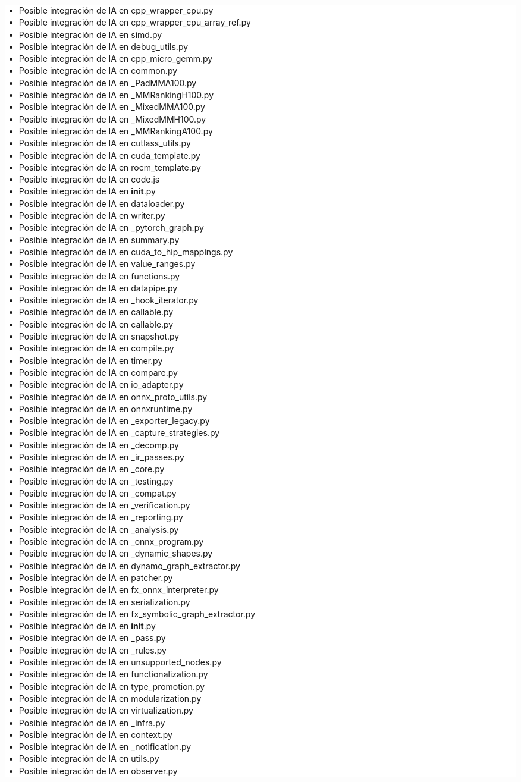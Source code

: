 - Posible integración de IA en cpp_wrapper_cpu.py
- Posible integración de IA en cpp_wrapper_cpu_array_ref.py
- Posible integración de IA en simd.py
- Posible integración de IA en debug_utils.py
- Posible integración de IA en cpp_micro_gemm.py
- Posible integración de IA en common.py
- Posible integración de IA en _PadMMA100.py
- Posible integración de IA en _MMRankingH100.py
- Posible integración de IA en _MixedMMA100.py
- Posible integración de IA en _MixedMMH100.py
- Posible integración de IA en _MMRankingA100.py
- Posible integración de IA en cutlass_utils.py
- Posible integración de IA en cuda_template.py
- Posible integración de IA en rocm_template.py
- Posible integración de IA en code.js
- Posible integración de IA en __init__.py
- Posible integración de IA en dataloader.py
- Posible integración de IA en writer.py
- Posible integración de IA en _pytorch_graph.py
- Posible integración de IA en summary.py
- Posible integración de IA en cuda_to_hip_mappings.py
- Posible integración de IA en value_ranges.py
- Posible integración de IA en functions.py
- Posible integración de IA en datapipe.py
- Posible integración de IA en _hook_iterator.py
- Posible integración de IA en callable.py
- Posible integración de IA en callable.py
- Posible integración de IA en snapshot.py
- Posible integración de IA en compile.py
- Posible integración de IA en timer.py
- Posible integración de IA en compare.py
- Posible integración de IA en io_adapter.py
- Posible integración de IA en onnx_proto_utils.py
- Posible integración de IA en onnxruntime.py
- Posible integración de IA en _exporter_legacy.py
- Posible integración de IA en _capture_strategies.py
- Posible integración de IA en _decomp.py
- Posible integración de IA en _ir_passes.py
- Posible integración de IA en _core.py
- Posible integración de IA en _testing.py
- Posible integración de IA en _compat.py
- Posible integración de IA en _verification.py
- Posible integración de IA en _reporting.py
- Posible integración de IA en _analysis.py
- Posible integración de IA en _onnx_program.py
- Posible integración de IA en _dynamic_shapes.py
- Posible integración de IA en dynamo_graph_extractor.py
- Posible integración de IA en patcher.py
- Posible integración de IA en fx_onnx_interpreter.py
- Posible integración de IA en serialization.py
- Posible integración de IA en fx_symbolic_graph_extractor.py
- Posible integración de IA en __init__.py
- Posible integración de IA en _pass.py
- Posible integración de IA en _rules.py
- Posible integración de IA en unsupported_nodes.py
- Posible integración de IA en functionalization.py
- Posible integración de IA en type_promotion.py
- Posible integración de IA en modularization.py
- Posible integración de IA en virtualization.py
- Posible integración de IA en _infra.py
- Posible integración de IA en context.py
- Posible integración de IA en _notification.py
- Posible integración de IA en utils.py
- Posible integración de IA en observer.py